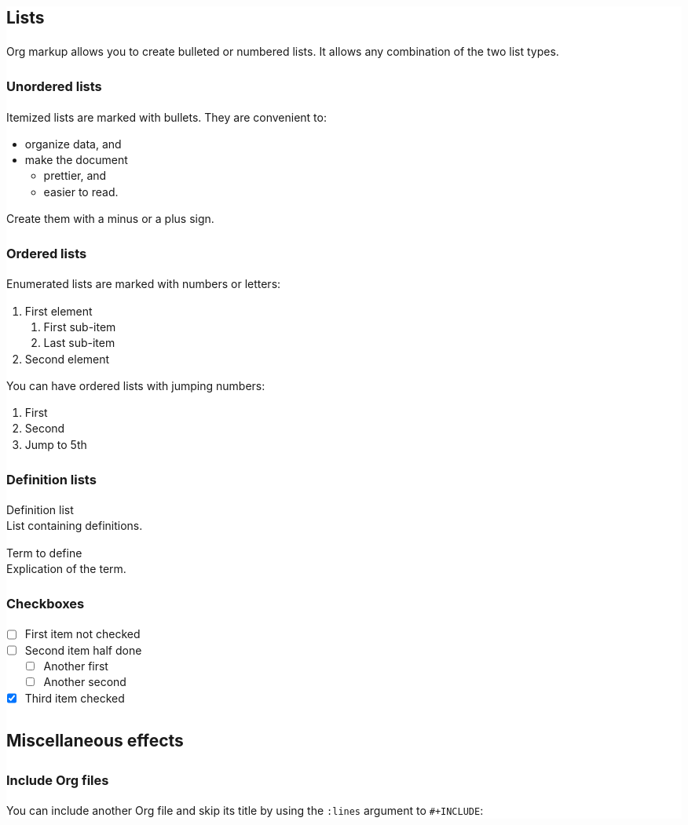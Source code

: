 ## Lists

Org markup allows you to create bulleted or numbered lists. It allows
any combination of the two list types.

### Unordered lists

Itemized lists are marked with bullets. They are convenient to:

- organize data, and
- make the document
  - prettier, and
  - easier to read.

Create them with a minus or a plus sign.

### Ordered lists

Enumerated lists are marked with numbers or letters:

1.  First element
    1.  First sub-item
    2.  Last sub-item
2.  Second element

You can have ordered lists with jumping numbers:

1.  First
2.  Second
3.  Jump to 5th

### Definition lists

Definition list  
List containing definitions.

Term to define  
Explication of the term.

### Checkboxes

- [ ] First item not checked
- [ ] Second item half done
  - [ ] Another first
  - [ ] Another second
- [x] Third item checked

## Miscellaneous effects

### Include Org files

You can include another Org file and skip its title by using the
`:lines` argument to `#+INCLUDE`:


[^1]: Extensively used in large documents.
[^2]: Lorem ipsum dolor sit amet, consectetur adipisicing elit, sed do
